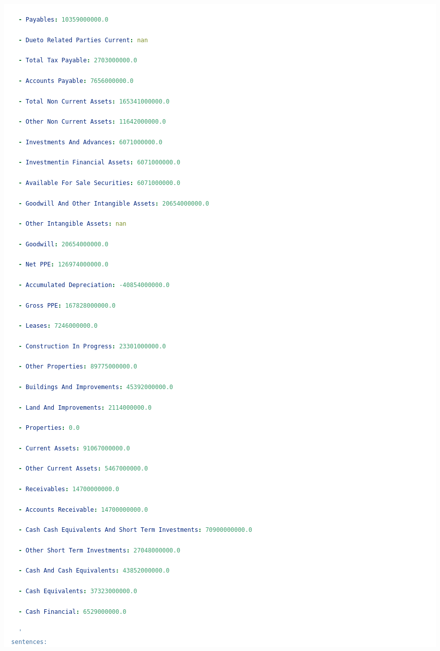 ```yaml

    - Payables: 10359000000.0

    - Dueto Related Parties Current: nan

    - Total Tax Payable: 2703000000.0

    - Accounts Payable: 7656000000.0

    - Total Non Current Assets: 165341000000.0

    - Other Non Current Assets: 11642000000.0

    - Investments And Advances: 6071000000.0

    - Investmentin Financial Assets: 6071000000.0

    - Available For Sale Securities: 6071000000.0

    - Goodwill And Other Intangible Assets: 20654000000.0

    - Other Intangible Assets: nan

    - Goodwill: 20654000000.0

    - Net PPE: 126974000000.0

    - Accumulated Depreciation: -40854000000.0

    - Gross PPE: 167828000000.0

    - Leases: 7246000000.0

    - Construction In Progress: 23301000000.0

    - Other Properties: 89775000000.0

    - Buildings And Improvements: 45392000000.0

    - Land And Improvements: 2114000000.0

    - Properties: 0.0

    - Current Assets: 91067000000.0

    - Other Current Assets: 5467000000.0

    - Receivables: 14700000000.0

    - Accounts Receivable: 14700000000.0

    - Cash Cash Equivalents And Short Term Investments: 70900000000.0

    - Other Short Term Investments: 27048000000.0

    - Cash And Cash Equivalents: 43852000000.0

    - Cash Equivalents: 37323000000.0

    - Cash Financial: 6529000000.0

    '
  sentences:
```